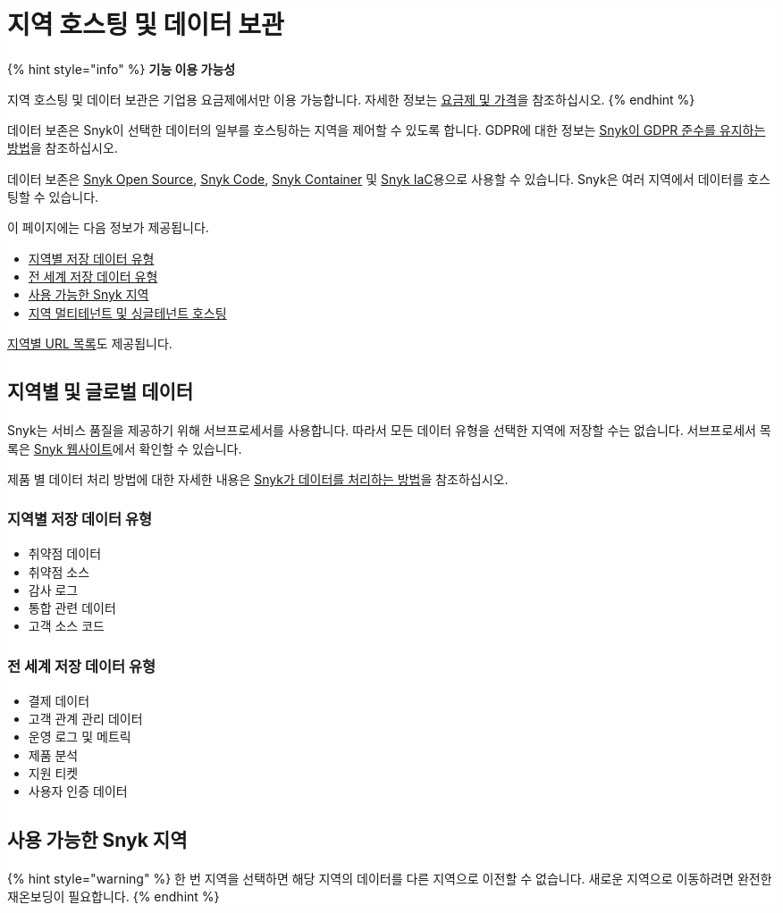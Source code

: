 # 지역 호스팅 및 데이터 보관

{% hint style="info" %}
**기능 이용 가능성**

지역 호스팅 및 데이터 보관은 기업용 요금제에서만 이용 가능합니다. 자세한 정보는 [요금제 및 가격](https://snyk.io/plans)을 참조하십시오.
{% endhint %}

데이터 보존은 Snyk이 선택한 데이터의 일부를 호스팅하는 지역을 제어할 수 있도록 합니다. GDPR에 대한 정보는 [Snyk이 GDPR 준수를 유지하는 방법](how-snyk-handles-your-data.md#how-snyk-maintains-gdpr-compliance)을 참조하십시오.

데이터 보존은 [Snyk Open Source](../scan-with-snyk/snyk-open-source/), [Snyk Code](../scan-with-snyk/snyk-code/), [Snyk Container](../scan-with-snyk/snyk-container/) 및 [Snyk IaC](../scan-with-snyk/snyk-iac/)용으로 사용할 수 있습니다. Snyk은 여러 지역에서 데이터를 호스팅할 수 있습니다.

이 페이지에는 다음 정보가 제공됩니다.

- [지역별 저장 데이터 유형](regional-hosting-and-data-residency.md#regionally-stored-data-types)
- [전 세계 저장 데이터 유형](regional-hosting-and-data-residency.md#globally-stored-data-types)
- [사용 가능한 Snyk 지역](regional-hosting-and-data-residency.md#available-snyk-regions)
- [지역 멀티테넌트 및 싱글테넌트 호스팅](regional-hosting-and-data-residency.md#regional-multi-and-single-tenant-hosting)

[지역별 URL 목록](regional-hosting-and-data-residency.md#regional-urls)도 제공됩니다.

## 지역별 및 글로벌 데이터

Snyk는 서비스 품질을 제공하기 위해 서브프로세서를 사용합니다. 따라서 모든 데이터 유형을 선택한 지역에 저장할 수는 없습니다. 서브프로세서 목록은 [Snyk 웹사이트](https://snyk.io/policies/subprocessors/)에서 확인할 수 있습니다.

제품 별 데이터 처리 방법에 대한 자세한 내용은 [Snyk가 데이터를 처리하는 방법](how-snyk-handles-your-data.md)을 참조하십시오.

### 지역별 저장 데이터 유형

- 취약점 데이터
- 취약점 소스
- 감사 로그
- 통합 관련 데이터
- 고객 소스 코드

### 전 세계 저장 데이터 유형

- 결제 데이터
- 고객 관계 관리 데이터
- 운영 로그 및 메트릭
- 제품 분석
- 지원 티켓
- 사용자 인증 데이터

## 사용 가능한 Snyk 지역

{% hint style="warning" %}
한 번 지역을 선택하면 해당 지역의 데이터를 다른 지역으로 이전할 수 없습니다. 새로운 지역으로 이동하려면 완전한 재온보딩이 필요합니다.
{% endhint %}
